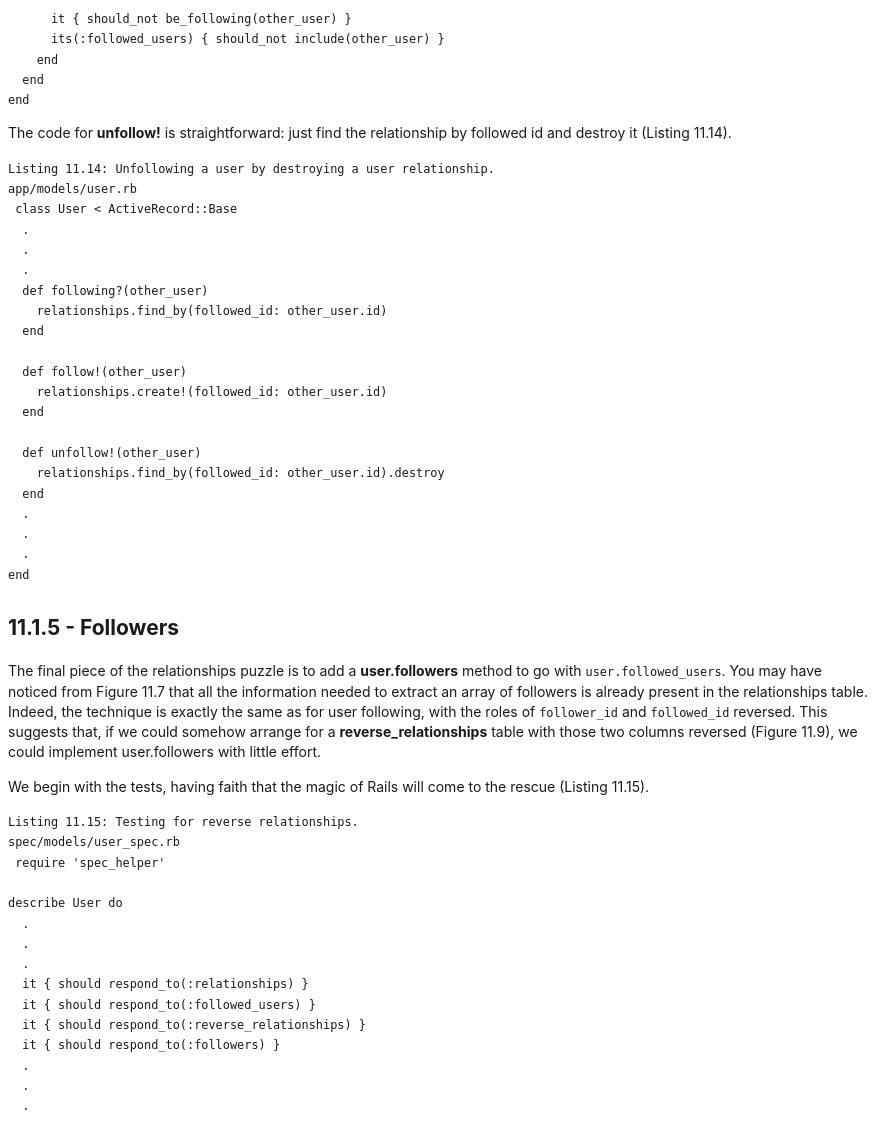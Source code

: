 	      it { should_not be_following(other_user) }
	      its(:followed_users) { should_not include(other_user) }
	    end
	  end
	end

The code for **unfollow!** is straightforward: just find the relationship by followed id and destroy it (Listing 11.14).

	Listing 11.14: Unfollowing a user by destroying a user relationship.
	app/models/user.rb
	 class User < ActiveRecord::Base
	  .
	  .
	  .
	  def following?(other_user)
	    relationships.find_by(followed_id: other_user.id)
	  end

	  def follow!(other_user)
	    relationships.create!(followed_id: other_user.id)
	  end

	  def unfollow!(other_user)
	    relationships.find_by(followed_id: other_user.id).destroy
	  end
	  .
	  .
	  .
	end

## 11.1.5 - Followers
The final piece of the relationships puzzle is to add a **user.followers** method to go with `user.followed_users`. You may have noticed from Figure 11.7 that all the information needed to extract an array of followers is already present in the relationships table. Indeed, the technique is exactly the same as for user following, with the roles of `follower_id` and `followed_id` reversed. This suggests that, if we could somehow arrange for a **reverse_relationships** table with those two columns reversed (Figure 11.9), we could implement user.followers with little effort.

We begin with the tests, having faith that the magic of Rails will come to the rescue (Listing 11.15).

	Listing 11.15: Testing for reverse relationships.
	spec/models/user_spec.rb
	 require 'spec_helper'

	describe User do
	  .
	  .
	  .
	  it { should respond_to(:relationships) }
	  it { should respond_to(:followed_users) }
	  it { should respond_to(:reverse_relationships) }
	  it { should respond_to(:followers) }
	  .
	  .
	  .
